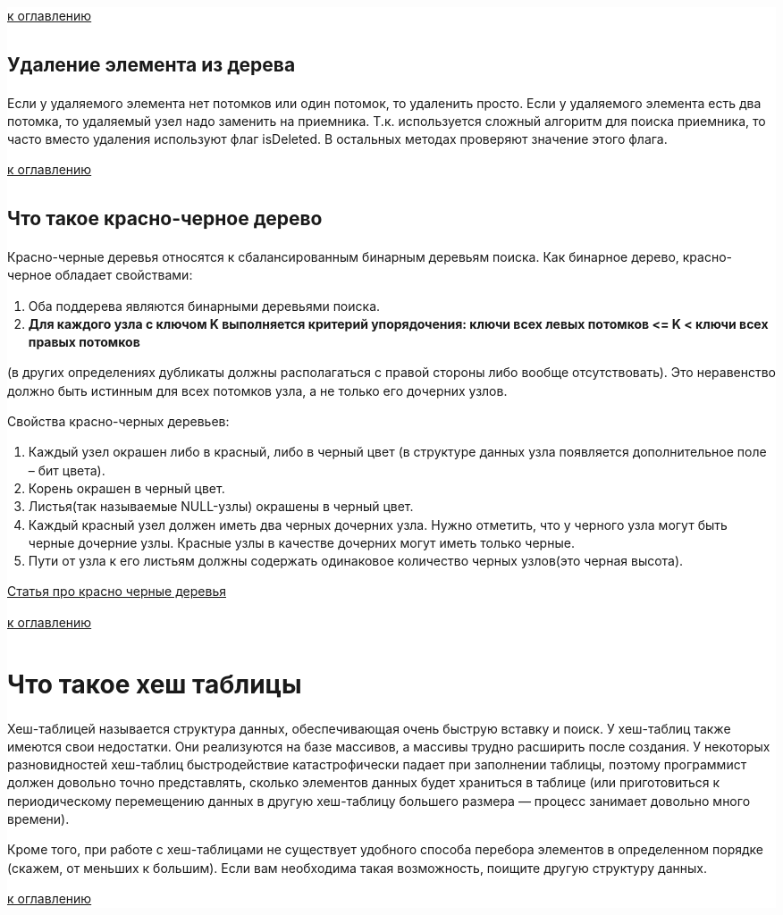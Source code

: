 [к оглавлению](#collections-pro)

## Удаление элемента из дерева

Если у удаляемого элемента нет потомков или один потомок, то удаленить просто. Если у удаляемого элемента есть два потомка,
то удаляемый узел надо заменить на приемника. Т.к. используется сложный алгоритм для поиска приемника, то часто вместо удаления
используют флаг isDeleted. В остальных методах проверяют значение этого флага.

[к оглавлению](#collections-pro)

## Что такое красно-черное дерево

Красно-черные деревья относятся к сбалансированным бинарным деревьям поиска.
Как бинарное дерево, красно-черное обладает свойствами:
1) Оба поддерева являются бинарными деревьями поиска.
2) **Для каждого узла с ключом K выполняется критерий упорядочения:
   ключи всех левых потомков <= K < ключи всех правых потомков**

(в других определениях дубликаты должны располагаться с правой стороны либо вообще отсутствовать).
Это неравенство должно быть истинным для всех потомков узла, а не только его дочерних узлов.

Свойства красно-черных деревьев:
1) Каждый узел окрашен либо в красный, либо в черный цвет (в структуре данных узла появляется дополнительное поле – бит цвета).
2) Корень окрашен в черный цвет.
3) Листья(так называемые NULL-узлы) окрашены в черный цвет.
4) Каждый красный узел должен иметь два черных дочерних узла. Нужно отметить, что у черного узла могут быть черные дочерние узлы. Красные узлы в качестве дочерних могут иметь только черные.
5) Пути от узла к его листьям должны содержать одинаковое количество черных узлов(это черная высота).

[Статья про красно черные деревья](https://habr.com/ru/post/330644/)

[к оглавлению](#collections-pro)

# Что такое хеш таблицы

Хеш-таблицей называется структура данных, обеспечивающая очень быструю вставку и поиск.
У хеш-таблиц также имеются свои недостатки. Они реализуются на базе массивов, а массивы трудно расширить после создания. У некоторых разновидностей
хеш-таблиц быстродействие катастрофически падает при заполнении таблицы,
поэтому программист должен довольно точно представлять, сколько элементов
данных будет храниться в таблице (или приготовиться к периодическому перемещению данных в другую хеш-таблицу большего размера — процесс занимает
довольно много времени).

Кроме того, при работе с хеш-таблицами не существует удобного способа перебора элементов в определенном порядке (скажем, от меньших к большим). Если
вам необходима такая возможность, поищите другую структуру данных.

[к оглавлению](#collections-pro)
